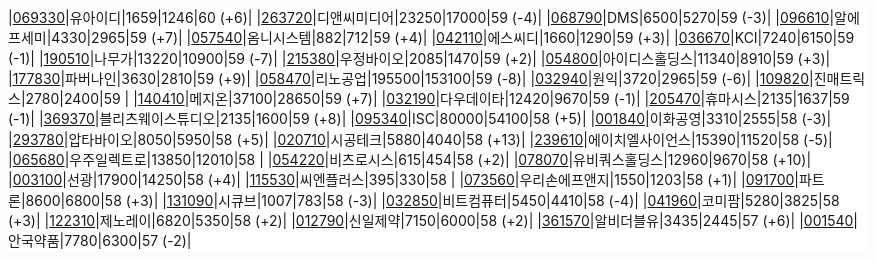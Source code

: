 |[069330](https://finance.daum.net/quotes/A069330)|유아이디|1659|1246|60 (+6)|
|[263720](https://finance.daum.net/quotes/A263720)|디앤씨미디어|23250|17000|59 (-4)|
|[068790](https://finance.daum.net/quotes/A068790)|DMS|6500|5270|59 (-3)|
|[096610](https://finance.daum.net/quotes/A096610)|알에프세미|4330|2965|59 (+7)|
|[057540](https://finance.daum.net/quotes/A057540)|옴니시스템|882|712|59 (+4)|
|[042110](https://finance.daum.net/quotes/A042110)|에스씨디|1660|1290|59 (+3)|
|[036670](https://finance.daum.net/quotes/A036670)|KCI|7240|6150|59 (-1)|
|[190510](https://finance.daum.net/quotes/A190510)|나무가|13220|10900|59 (-7)|
|[215380](https://finance.daum.net/quotes/A215380)|우정바이오|2085|1470|59 (+2)|
|[054800](https://finance.daum.net/quotes/A054800)|아이디스홀딩스|11340|8910|59 (+3)|
|[177830](https://finance.daum.net/quotes/A177830)|파버나인|3630|2810|59 (+9)|
|[058470](https://finance.daum.net/quotes/A058470)|리노공업|195500|153100|59 (-8)|
|[032940](https://finance.daum.net/quotes/A032940)|원익|3720|2965|59 (-6)|
|[109820](https://finance.daum.net/quotes/A109820)|진매트릭스|2780|2400|59 |
|[140410](https://finance.daum.net/quotes/A140410)|메지온|37100|28650|59 (+7)|
|[032190](https://finance.daum.net/quotes/A032190)|다우데이타|12420|9670|59 (-1)|
|[205470](https://finance.daum.net/quotes/A205470)|휴마시스|2135|1637|59 (-1)|
|[369370](https://finance.daum.net/quotes/A369370)|블리츠웨이스튜디오|2135|1600|59 (+8)|
|[095340](https://finance.daum.net/quotes/A095340)|ISC|80000|54100|58 (+5)|
|[001840](https://finance.daum.net/quotes/A001840)|이화공영|3310|2555|58 (-3)|
|[293780](https://finance.daum.net/quotes/A293780)|압타바이오|8050|5950|58 (+5)|
|[020710](https://finance.daum.net/quotes/A020710)|시공테크|5880|4040|58 (+13)|
|[239610](https://finance.daum.net/quotes/A239610)|에이치엘사이언스|15390|11520|58 (-5)|
|[065680](https://finance.daum.net/quotes/A065680)|우주일렉트로|13850|12010|58 |
|[054220](https://finance.daum.net/quotes/A054220)|비츠로시스|615|454|58 (+2)|
|[078070](https://finance.daum.net/quotes/A078070)|유비쿼스홀딩스|12960|9670|58 (+10)|
|[003100](https://finance.daum.net/quotes/A003100)|선광|17900|14250|58 (+4)|
|[115530](https://finance.daum.net/quotes/A115530)|씨엔플러스|395|330|58 |
|[073560](https://finance.daum.net/quotes/A073560)|우리손에프앤지|1550|1203|58 (+1)|
|[091700](https://finance.daum.net/quotes/A091700)|파트론|8600|6800|58 (+3)|
|[131090](https://finance.daum.net/quotes/A131090)|시큐브|1007|783|58 (-3)|
|[032850](https://finance.daum.net/quotes/A032850)|비트컴퓨터|5450|4410|58 (-4)|
|[041960](https://finance.daum.net/quotes/A041960)|코미팜|5280|3825|58 (+3)|
|[122310](https://finance.daum.net/quotes/A122310)|제노레이|6820|5350|58 (+2)|
|[012790](https://finance.daum.net/quotes/A012790)|신일제약|7150|6000|58 (+2)|
|[361570](https://finance.daum.net/quotes/A361570)|알비더블유|3435|2445|57 (+6)|
|[001540](https://finance.daum.net/quotes/A001540)|안국약품|7780|6300|57 (-2)|